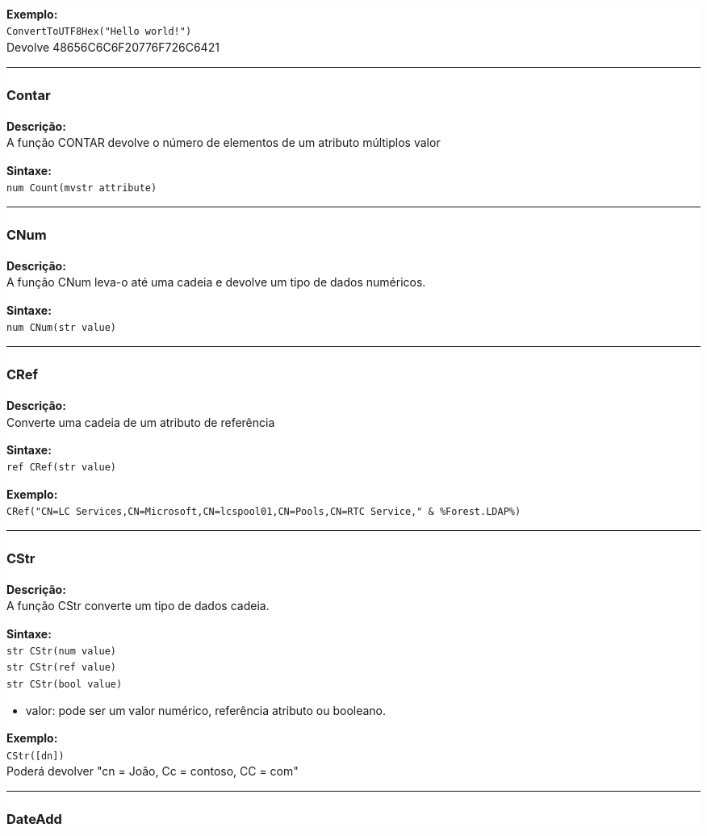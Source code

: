 **Exemplo:**  
`ConvertToUTF8Hex("Hello world!")`  
Devolve 48656C6C6F20776F726C6421

----------
### <a name="count"></a>Contar

**Descrição:**  
A função CONTAR devolve o número de elementos de um atributo múltiplos valor

**Sintaxe:**  
`num Count(mvstr attribute)`

----------
### <a name="cnum"></a>CNum

**Descrição:**  
A função CNum leva-o até uma cadeia e devolve um tipo de dados numéricos.

**Sintaxe:**  
`num CNum(str value)`

----------
### <a name="cref"></a>CRef

**Descrição:**  
Converte uma cadeia de um atributo de referência

**Sintaxe:**  
`ref CRef(str value)`

**Exemplo:**  
`CRef("CN=LC Services,CN=Microsoft,CN=lcspool01,CN=Pools,CN=RTC Service," & %Forest.LDAP%)`

----------
### <a name="cstr"></a>CStr

**Descrição:**  
A função CStr converte um tipo de dados cadeia.

**Sintaxe:**  
`str CStr(num value)`  
`str CStr(ref value)`  
`str CStr(bool value)`  

- valor: pode ser um valor numérico, referência atributo ou booleano.

**Exemplo:**  
`CStr([dn])`  
Poderá devolver "cn = João, Cc = contoso, CC = com"

----------
### <a name="dateadd"></a>DateAdd
